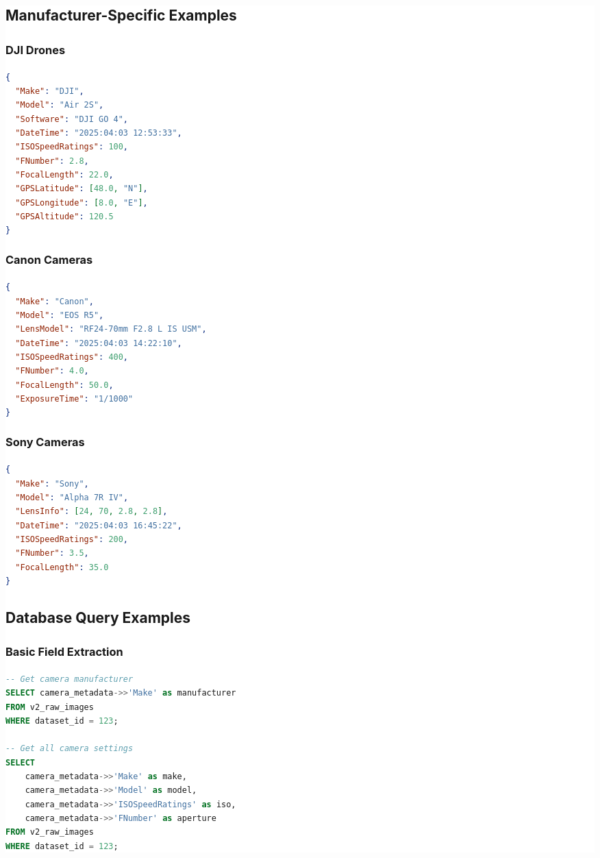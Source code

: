 ## Manufacturer-Specific Examples

### DJI Drones
```json
{
  "Make": "DJI",
  "Model": "Air 2S",
  "Software": "DJI GO 4",
  "DateTime": "2025:04:03 12:53:33",
  "ISOSpeedRatings": 100,
  "FNumber": 2.8,
  "FocalLength": 22.0,
  "GPSLatitude": [48.0, "N"],
  "GPSLongitude": [8.0, "E"],
  "GPSAltitude": 120.5
}
```

### Canon Cameras
```json
{
  "Make": "Canon",
  "Model": "EOS R5",
  "LensModel": "RF24-70mm F2.8 L IS USM",
  "DateTime": "2025:04:03 14:22:10",
  "ISOSpeedRatings": 400,
  "FNumber": 4.0,
  "FocalLength": 50.0,
  "ExposureTime": "1/1000"
}
```

### Sony Cameras
```json
{
  "Make": "Sony",
  "Model": "Alpha 7R IV",
  "LensInfo": [24, 70, 2.8, 2.8],
  "DateTime": "2025:04:03 16:45:22",
  "ISOSpeedRatings": 200,
  "FNumber": 3.5,
  "FocalLength": 35.0
}
```

## Database Query Examples

### Basic Field Extraction
```sql
-- Get camera manufacturer
SELECT camera_metadata->>'Make' as manufacturer
FROM v2_raw_images
WHERE dataset_id = 123;

-- Get all camera settings
SELECT 
    camera_metadata->>'Make' as make,
    camera_metadata->>'Model' as model,
    camera_metadata->>'ISOSpeedRatings' as iso,
    camera_metadata->>'FNumber' as aperture
FROM v2_raw_images
WHERE dataset_id = 123;
```